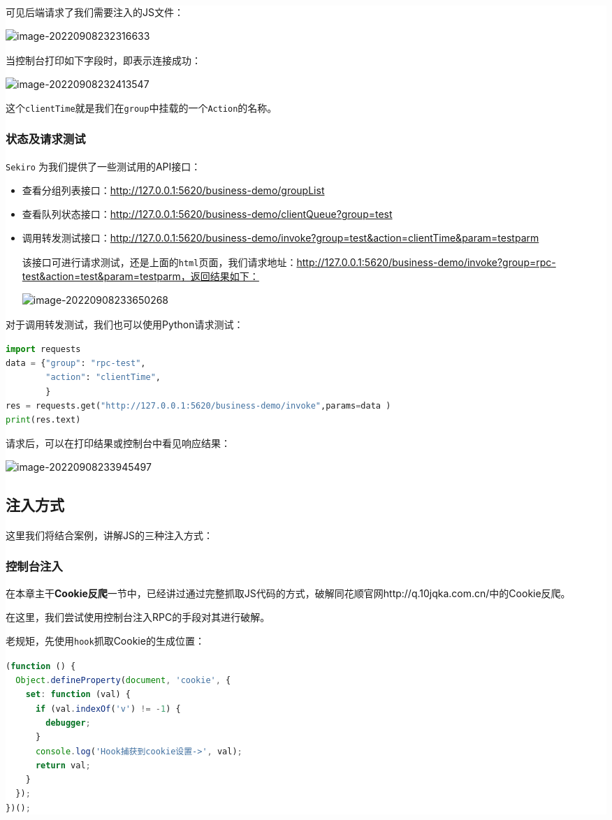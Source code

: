 可见后端请求了我们需要注入的JS文件：

![image-20220908232316633](https://images.drshw.tech/images/notes/image-20220908232316633.png)

当控制台打印如下字段时，即表示连接成功：

![image-20220908232413547](https://images.drshw.tech/images/notes/image-20220908232413547.png)

这个`clientTime`就是我们在`group`中挂载的一个`Action`的名称。

### 状态及请求测试

`Sekiro` 为我们提供了一些测试用的API接口：

+ 查看分组列表接口：http://127.0.0.1:5620/business-demo/groupList

+ 查看队列状态接口：http://127.0.0.1:5620/business-demo/clientQueue?group=test

+ 调用转发测试接口：http://127.0.0.1:5620/business-demo/invoke?group=test&action=clientTime&param=testparm

  该接口可进行请求测试，还是上面的`html`页面，我们请求地址：http://127.0.0.1:5620/business-demo/invoke?group=rpc-test&action=test&param=testparm，返回结果如下：

  ![image-20220908233650268](https://images.drshw.tech/images/notes/image-20220908233650268.png)

对于调用转发测试，我们也可以使用Python请求测试：

```python
import requests
data = {"group": "rpc-test",
        "action": "clientTime",
        }
res = requests.get("http://127.0.0.1:5620/business-demo/invoke",params=data )
print(res.text)
```

请求后，可以在打印结果或控制台中看见响应结果：

![image-20220908233945497](https://images.drshw.tech/images/notes/image-20220908233945497.png)

## 注入方式

这里我们将结合案例，讲解JS的三种注入方式：

### 控制台注入

在本章主干**Cookie反爬**一节中，已经讲过通过完整抓取JS代码的方式，破解同花顺官网http://q.10jqka.com.cn/中的Cookie反爬。

在这里，我们尝试使用控制台注入RPC的手段对其进行破解。

老规矩，先使用`hook`抓取Cookie的生成位置：

```js
(function () {
  Object.defineProperty(document, 'cookie', {
    set: function (val) {
      if (val.indexOf('v') != -1) {
        debugger;
      }
      console.log('Hook捕获到cookie设置->', val);
      return val;
    }
  });
})();
```

